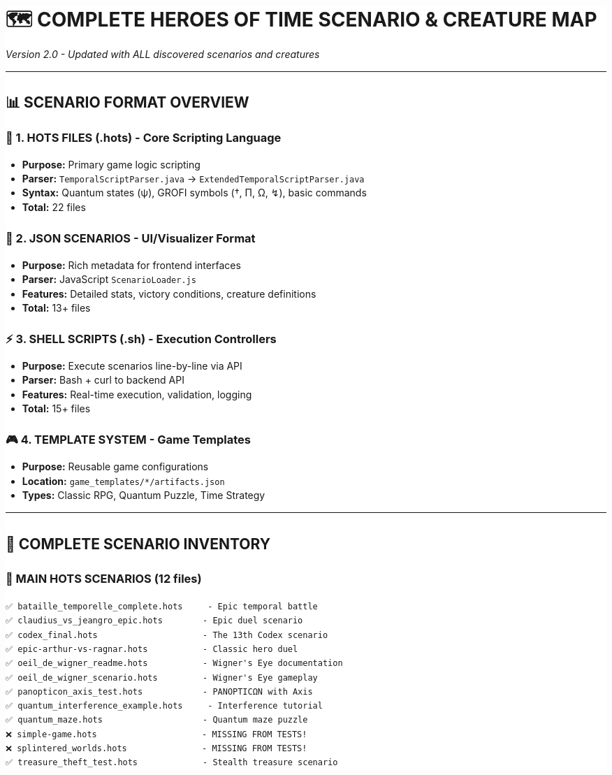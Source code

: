# 🗺️ **COMPLETE HEROES OF TIME SCENARIO & CREATURE MAP**

*Version 2.0 - Updated with ALL discovered scenarios and creatures*

---

## 📊 **SCENARIO FORMAT OVERVIEW**

### **🔧 1. HOTS FILES (.hots) - Core Scripting Language**
- **Purpose:** Primary game logic scripting
- **Parser:** `TemporalScriptParser.java` → `ExtendedTemporalScriptParser.java`
- **Syntax:** Quantum states (ψ), GROFI symbols (†, Π, Ω, ↯), basic commands
- **Total:** 22 files

### **📱 2. JSON SCENARIOS - UI/Visualizer Format**
- **Purpose:** Rich metadata for frontend interfaces
- **Parser:** JavaScript `ScenarioLoader.js`
- **Features:** Detailed stats, victory conditions, creature definitions
- **Total:** 13+ files

### **⚡ 3. SHELL SCRIPTS (.sh) - Execution Controllers**
- **Purpose:** Execute scenarios line-by-line via API
- **Parser:** Bash + curl to backend API
- **Features:** Real-time execution, validation, logging
- **Total:** 15+ files

### **🎮 4. TEMPLATE SYSTEM - Game Templates**
- **Purpose:** Reusable game configurations
- **Location:** `game_templates/*/artifacts.json`
- **Types:** Classic RPG, Quantum Puzzle, Time Strategy

---

## 🎯 **COMPLETE SCENARIO INVENTORY**

### **📁 MAIN HOTS SCENARIOS (12 files)**
```
✅ bataille_temporelle_complete.hots     - Epic temporal battle
✅ claudius_vs_jeangro_epic.hots        - Epic duel scenario  
✅ codex_final.hots                     - The 13th Codex scenario
✅ epic-arthur-vs-ragnar.hots           - Classic hero duel
✅ oeil_de_wigner_readme.hots           - Wigner's Eye documentation
✅ oeil_de_wigner_scenario.hots         - Wigner's Eye gameplay
✅ panopticon_axis_test.hots            - PANOPTICΩN with Axis
✅ quantum_interference_example.hots     - Interference tutorial
✅ quantum_maze.hots                    - Quantum maze puzzle
❌ simple-game.hots                     - MISSING FROM TESTS!
❌ splintered_worlds.hots               - MISSING FROM TESTS!
✅ treasure_theft_test.hots             - Stealth treasure scenario
```
